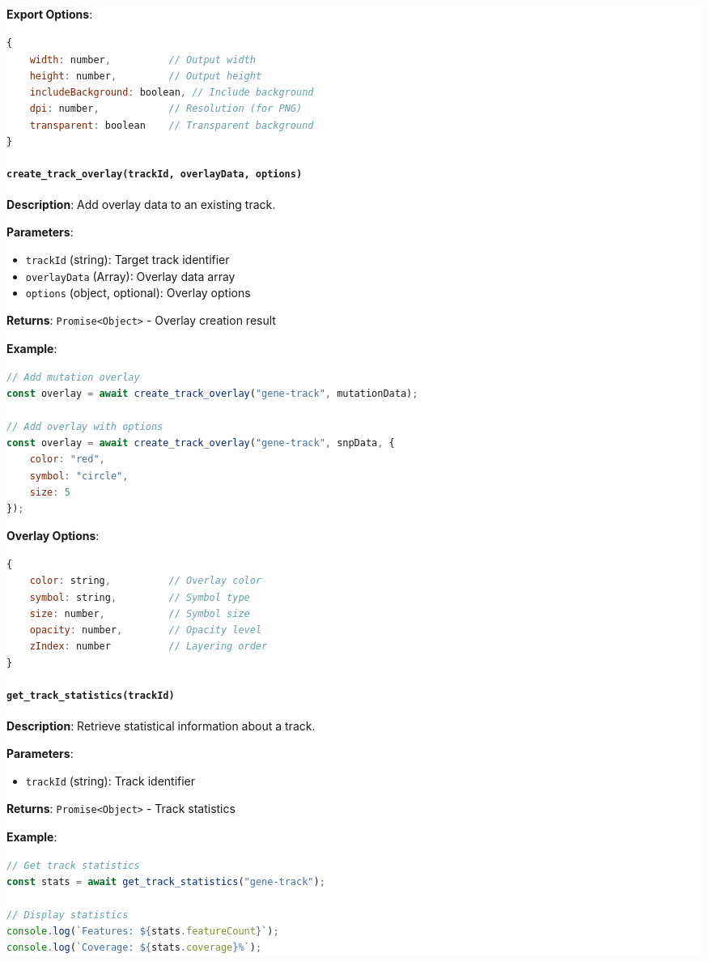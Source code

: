 **Export Options**:
```javascript
{
    width: number,          // Output width
    height: number,         // Output height
    includeBackground: boolean, // Include background
    dpi: number,            // Resolution (for PNG)
    transparent: boolean    // Transparent background
}
```

#### `create_track_overlay(trackId, overlayData, options)`

**Description**: Add overlay data to an existing track.

**Parameters**:
- `trackId` (string): Target track identifier
- `overlayData` (Array): Overlay data array
- `options` (object, optional): Overlay options

**Returns**: `Promise<Object>` - Overlay creation result

**Example**:
```javascript
// Add mutation overlay
const overlay = await create_track_overlay("gene-track", mutationData);

// Add overlay with options
const overlay = await create_track_overlay("gene-track", snpData, {
    color: "red",
    symbol: "circle",
    size: 5
});
```

**Overlay Options**:
```javascript
{
    color: string,          // Overlay color
    symbol: string,         // Symbol type
    size: number,           // Symbol size
    opacity: number,        // Opacity level
    zIndex: number          // Layering order
}
```

#### `get_track_statistics(trackId)`

**Description**: Retrieve statistical information about a track.

**Parameters**:
- `trackId` (string): Track identifier

**Returns**: `Promise<Object>` - Track statistics

**Example**:
```javascript
// Get track statistics
const stats = await get_track_statistics("gene-track");

// Display statistics
console.log(`Features: ${stats.featureCount}`);
console.log(`Coverage: ${stats.coverage}%`);
```
